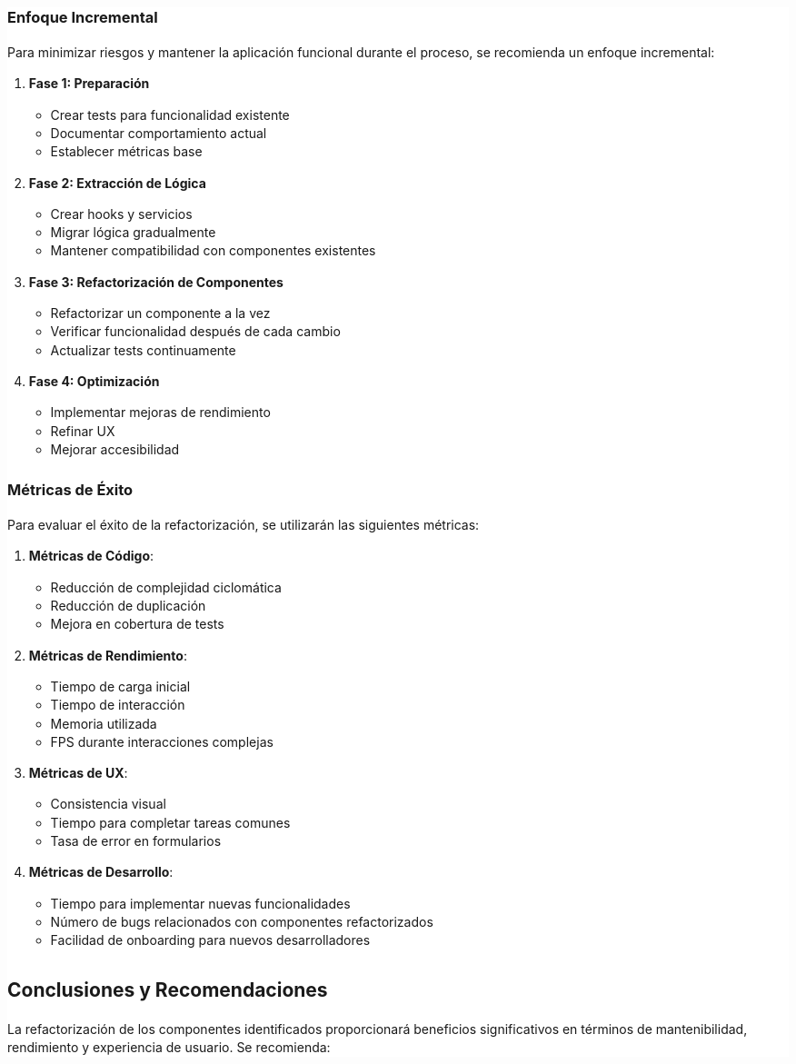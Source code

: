 ### Enfoque Incremental

Para minimizar riesgos y mantener la aplicación funcional durante el proceso, se recomienda un enfoque incremental:

1. **Fase 1: Preparación**
   - Crear tests para funcionalidad existente
   - Documentar comportamiento actual
   - Establecer métricas base

2. **Fase 2: Extracción de Lógica**
   - Crear hooks y servicios
   - Migrar lógica gradualmente
   - Mantener compatibilidad con componentes existentes

3. **Fase 3: Refactorización de Componentes**
   - Refactorizar un componente a la vez
   - Verificar funcionalidad después de cada cambio
   - Actualizar tests continuamente

4. **Fase 4: Optimización**
   - Implementar mejoras de rendimiento
   - Refinar UX
   - Mejorar accesibilidad

### Métricas de Éxito

Para evaluar el éxito de la refactorización, se utilizarán las siguientes métricas:

1. **Métricas de Código**:
   - Reducción de complejidad ciclomática
   - Reducción de duplicación
   - Mejora en cobertura de tests

2. **Métricas de Rendimiento**:
   - Tiempo de carga inicial
   - Tiempo de interacción
   - Memoria utilizada
   - FPS durante interacciones complejas

3. **Métricas de UX**:
   - Consistencia visual
   - Tiempo para completar tareas comunes
   - Tasa de error en formularios

4. **Métricas de Desarrollo**:
   - Tiempo para implementar nuevas funcionalidades
   - Número de bugs relacionados con componentes refactorizados
   - Facilidad de onboarding para nuevos desarrolladores

## Conclusiones y Recomendaciones

La refactorización de los componentes identificados proporcionará beneficios significativos en términos de mantenibilidad, rendimiento y experiencia de usuario. Se recomienda:
